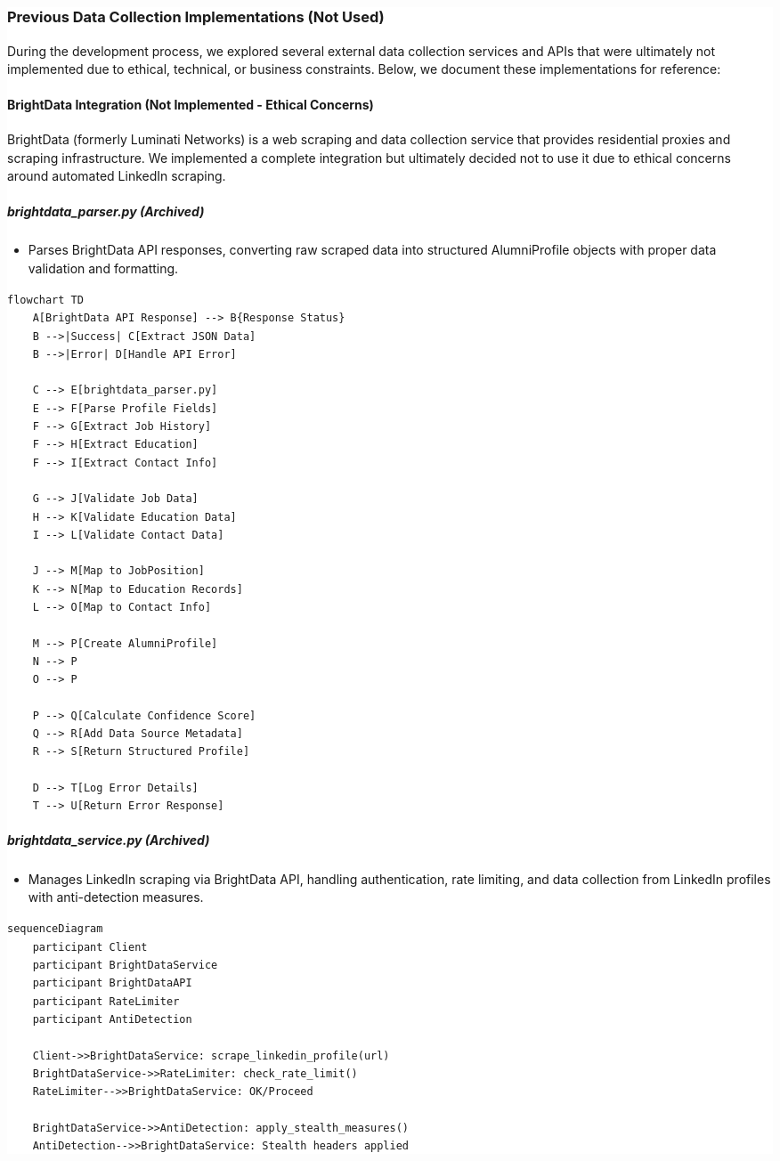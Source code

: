 ### Previous Data Collection Implementations (Not Used)

During the development process, we explored several external data collection services and APIs that were ultimately not implemented due to ethical, technical, or business constraints. Below, we document these implementations for reference:

#### BrightData Integration (Not Implemented - Ethical Concerns)
BrightData (formerly Luminati Networks) is a web scraping and data collection service that provides residential proxies and scraping infrastructure. We implemented a complete integration but ultimately decided not to use it due to ethical concerns around automated LinkedIn scraping.

##### **brightdata_parser.py** (Archived)
- Parses BrightData API responses, converting raw scraped data into structured AlumniProfile objects with proper data validation and formatting.
```mermaid
flowchart TD
    A[BrightData API Response] --> B{Response Status}
    B -->|Success| C[Extract JSON Data]
    B -->|Error| D[Handle API Error]

    C --> E[brightdata_parser.py]
    E --> F[Parse Profile Fields]
    F --> G[Extract Job History]
    F --> H[Extract Education]
    F --> I[Extract Contact Info]

    G --> J[Validate Job Data]
    H --> K[Validate Education Data]
    I --> L[Validate Contact Data]

    J --> M[Map to JobPosition]
    K --> N[Map to Education Records]
    L --> O[Map to Contact Info]

    M --> P[Create AlumniProfile]
    N --> P
    O --> P

    P --> Q[Calculate Confidence Score]
    Q --> R[Add Data Source Metadata]
    R --> S[Return Structured Profile]

    D --> T[Log Error Details]
    T --> U[Return Error Response]
```

##### **brightdata_service.py** (Archived)
- Manages LinkedIn scraping via BrightData API, handling authentication, rate limiting, and data collection from LinkedIn profiles with anti-detection measures.
```mermaid
sequenceDiagram
    participant Client
    participant BrightDataService
    participant BrightDataAPI
    participant RateLimiter
    participant AntiDetection

    Client->>BrightDataService: scrape_linkedin_profile(url)
    BrightDataService->>RateLimiter: check_rate_limit()
    RateLimiter-->>BrightDataService: OK/Proceed

    BrightDataService->>AntiDetection: apply_stealth_measures()
    AntiDetection-->>BrightDataService: Stealth headers applied
```